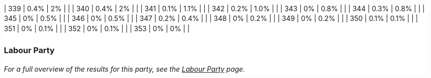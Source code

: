 | 339 | 0.4% | 2% |  |
| 340 | 0.4% | 2% |  |
| 341 | 0.1% | 1.1% |  |
| 342 | 0.2% | 1.0% |  |
| 343 | 0% | 0.8% |  |
| 344 | 0.3% | 0.8% |  |
| 345 | 0% | 0.5% |  |
| 346 | 0% | 0.5% |  |
| 347 | 0.2% | 0.4% |  |
| 348 | 0% | 0.2% |  |
| 349 | 0% | 0.2% |  |
| 350 | 0.1% | 0.1% |  |
| 351 | 0% | 0.1% |  |
| 352 | 0% | 0.1% |  |
| 353 | 0% | 0% |  |

### Labour Party

*For a full overview of the results for this party, see the [Labour Party](party-labourparty.html) page.*
